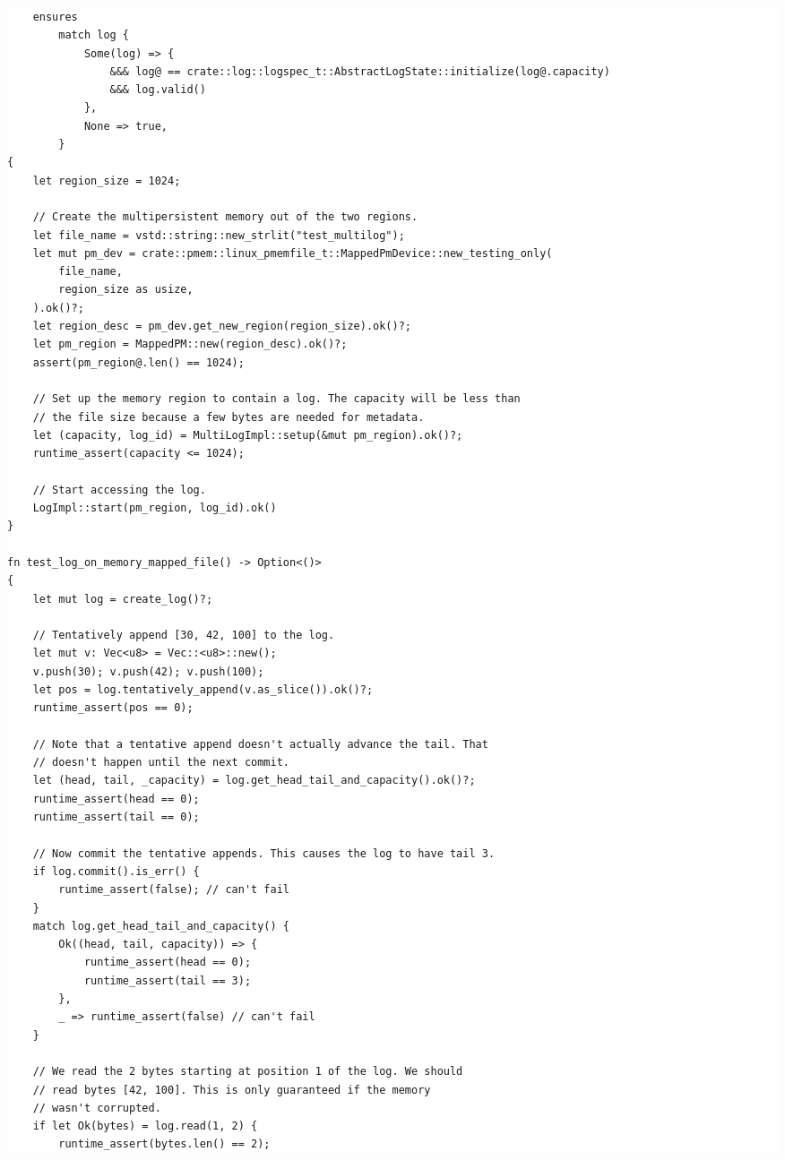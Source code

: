 ```
    ensures
        match log {
            Some(log) => {
                &&& log@ == crate::log::logspec_t::AbstractLogState::initialize(log@.capacity)
                &&& log.valid()
            },
            None => true,
        }
{
    let region_size = 1024;

    // Create the multipersistent memory out of the two regions.
    let file_name = vstd::string::new_strlit("test_multilog");
    let mut pm_dev = crate::pmem::linux_pmemfile_t::MappedPmDevice::new_testing_only(
        file_name,
        region_size as usize,
    ).ok()?;
    let region_desc = pm_dev.get_new_region(region_size).ok()?;
    let pm_region = MappedPM::new(region_desc).ok()?;
    assert(pm_region@.len() == 1024);

    // Set up the memory region to contain a log. The capacity will be less than
    // the file size because a few bytes are needed for metadata.
    let (capacity, log_id) = MultiLogImpl::setup(&mut pm_region).ok()?;
    runtime_assert(capacity <= 1024);

    // Start accessing the log.
    LogImpl::start(pm_region, log_id).ok()
}

fn test_log_on_memory_mapped_file() -> Option<()>
{
    let mut log = create_log()?;

    // Tentatively append [30, 42, 100] to the log.
    let mut v: Vec<u8> = Vec::<u8>::new();
    v.push(30); v.push(42); v.push(100);
    let pos = log.tentatively_append(v.as_slice()).ok()?;
    runtime_assert(pos == 0);

    // Note that a tentative append doesn't actually advance the tail. That
    // doesn't happen until the next commit.
    let (head, tail, _capacity) = log.get_head_tail_and_capacity().ok()?;
    runtime_assert(head == 0);
    runtime_assert(tail == 0);

    // Now commit the tentative appends. This causes the log to have tail 3.
    if log.commit().is_err() {
        runtime_assert(false); // can't fail
    }
    match log.get_head_tail_and_capacity() {
        Ok((head, tail, capacity)) => {
            runtime_assert(head == 0);
            runtime_assert(tail == 3);
        },
        _ => runtime_assert(false) // can't fail
    }

    // We read the 2 bytes starting at position 1 of the log. We should
    // read bytes [42, 100]. This is only guaranteed if the memory
    // wasn't corrupted.
    if let Ok(bytes) = log.read(1, 2) {
        runtime_assert(bytes.len() == 2);
```